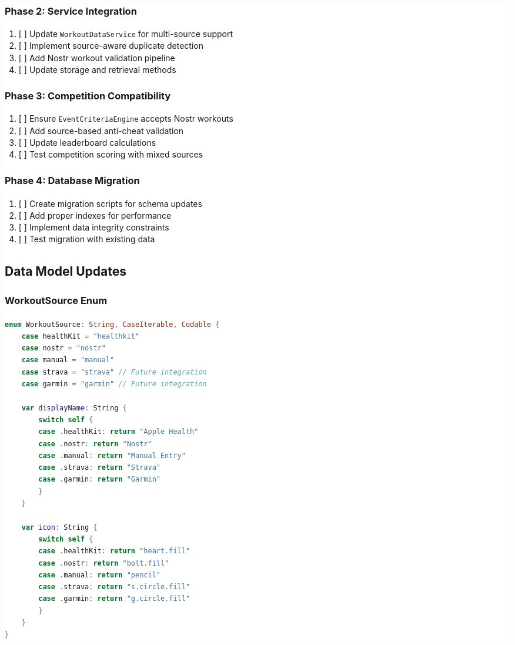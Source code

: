 ### Phase 2: Service Integration
1. [ ] Update `WorkoutDataService` for multi-source support
2. [ ] Implement source-aware duplicate detection
3. [ ] Add Nostr workout validation pipeline
4. [ ] Update storage and retrieval methods

### Phase 3: Competition Compatibility  
1. [ ] Ensure `EventCriteriaEngine` accepts Nostr workouts
2. [ ] Add source-based anti-cheat validation
3. [ ] Update leaderboard calculations
4. [ ] Test competition scoring with mixed sources

### Phase 4: Database Migration
1. [ ] Create migration scripts for schema updates
2. [ ] Add proper indexes for performance
3. [ ] Implement data integrity constraints
4. [ ] Test migration with existing data

## Data Model Updates

### WorkoutSource Enum
```swift
enum WorkoutSource: String, CaseIterable, Codable {
    case healthKit = "healthkit"
    case nostr = "nostr" 
    case manual = "manual"
    case strava = "strava" // Future integration
    case garmin = "garmin" // Future integration
    
    var displayName: String {
        switch self {
        case .healthKit: return "Apple Health"
        case .nostr: return "Nostr"
        case .manual: return "Manual Entry"
        case .strava: return "Strava"
        case .garmin: return "Garmin"
        }
    }
    
    var icon: String {
        switch self {
        case .healthKit: return "heart.fill"
        case .nostr: return "bolt.fill"
        case .manual: return "pencil"
        case .strava: return "s.circle.fill" 
        case .garmin: return "g.circle.fill"
        }
    }
}
```
